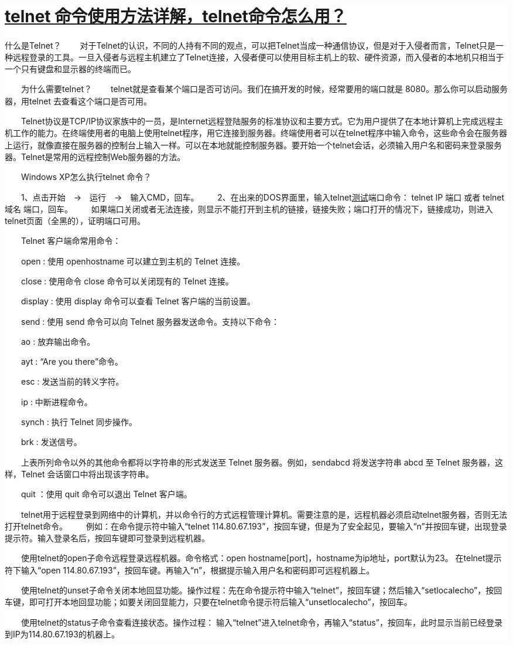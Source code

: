 # [telnet 命令使用方法详解，telnet命令怎么用？](https://www.cnblogs.com/ylcms/p/7250129.html)

什么是Telnet？
　　对于Telnet的认识，不同的人持有不同的观点，可以把Telnet当成一种通信协议，但是对于入侵者而言，Telnet只是一种远程登录的工具。一旦入侵者与远程主机建立了Telnet连接，入侵者便可以使用目标主机上的软、硬件资源，而入侵者的本地机只相当于一个只有键盘和显示器的终端而已。


　　为什么需要telnet？
　　telnet就是查看某个端口是否可访问。我们在搞开发的时候，经常要用的端口就是 8080。那么你可以启动服务器，用telnet 去查看这个端口是否可用。



　　Telnet协议是TCP/IP协议家族中的一员，是Internet远程登陆服务的标准协议和主要方式。它为用户提供了在本地计算机上完成远程主机工作的能力。在终端使用者的电脑上使用telnet程序，用它连接到服务器。终端使用者可以在telnet程序中输入命令，这些命令会在服务器上运行，就像直接在服务器的控制台上输入一样。可以在本地就能控制服务器。要开始一个telnet会话，必须输入用户名和密码来登录服务器。Telnet是常用的远程控制Web服务器的方法。


　　Windows XP怎么执行telnet 命令？

　　1、点击开始　→　运行　→　输入CMD，回车。
　　2、在出来的DOS界面里，输入telnet[测试](http://lib.csdn.net/base/softwaretest)端口命令： telnet IP 端口 或者 telnet 域名 端口，回车。
　　如果端口关闭或者无法连接，则显示不能打开到主机的链接，链接失败；端口打开的情况下，链接成功，则进入telnet页面（全黑的），证明端口可用。

　　Telnet 客户端命常用命令：

　　open : 使用 openhostname 可以建立到主机的 Telnet 连接。

　　close : 使用命令 close 命令可以关闭现有的 Telnet 连接。

　　display : 使用 display 命令可以查看 Telnet 客户端的当前设置。

　　send : 使用 send 命令可以向 Telnet 服务器发送命令。支持以下命令：

　　ao : 放弃输出命令。

　　ayt : “Are you there”命令。

　　esc : 发送当前的转义字符。

　　ip : 中断进程命令。

　　synch : 执行 Telnet 同步操作。

　　brk : 发送信号。

　　上表所列命令以外的其他命令都将以字符串的形式发送至 Telnet 服务器。例如，sendabcd 将发送字符串 abcd 至 Telnet 服务器，这样，Telnet 会话窗口中将出现该字符串。

　　quit ：使用 quit 命令可以退出 Telnet 客户端。


　　telnet用于远程登录到网络中的计算机，并以命令行的方式远程管理计算机。需要注意的是，远程机器必须启动telnet服务器，否则无法打开telnet命令。
　　例如：在命令提示符中输入“telnet 114.80.67.193”，按回车键，但是为了安全起见，要输入“n”并按回车键，出现登录提示符。输入登录名后，按回车键即可登录到远程机器。

　　使用telnet的open子命令远程登录远程机器。命令格式：open hostname[port]，hostname为ip地址，port默认为23。 在telnet提示符下输入“open 114.80.67.193”，按回车键。再输入“n”，根据提示输入用户名和密码即可远程机器上。

　　使用telnet的unset子命令关闭本地回显功能。操作过程：先在命令提示符中输入“telnet”，按回车键；然后输入“setlocalecho”，按回车键，即可打开本地回显功能；如要关闭回显能力，只要在telnet命令提示符后输入“unsetlocalecho”，按回车。

　　使用telnet的status子命令查看连接状态。操作过程： 输入“telnet”进入telnet命令，再输入“status”，按回车，此时显示当前已经登录到IP为114.80.67.193的机器上。
